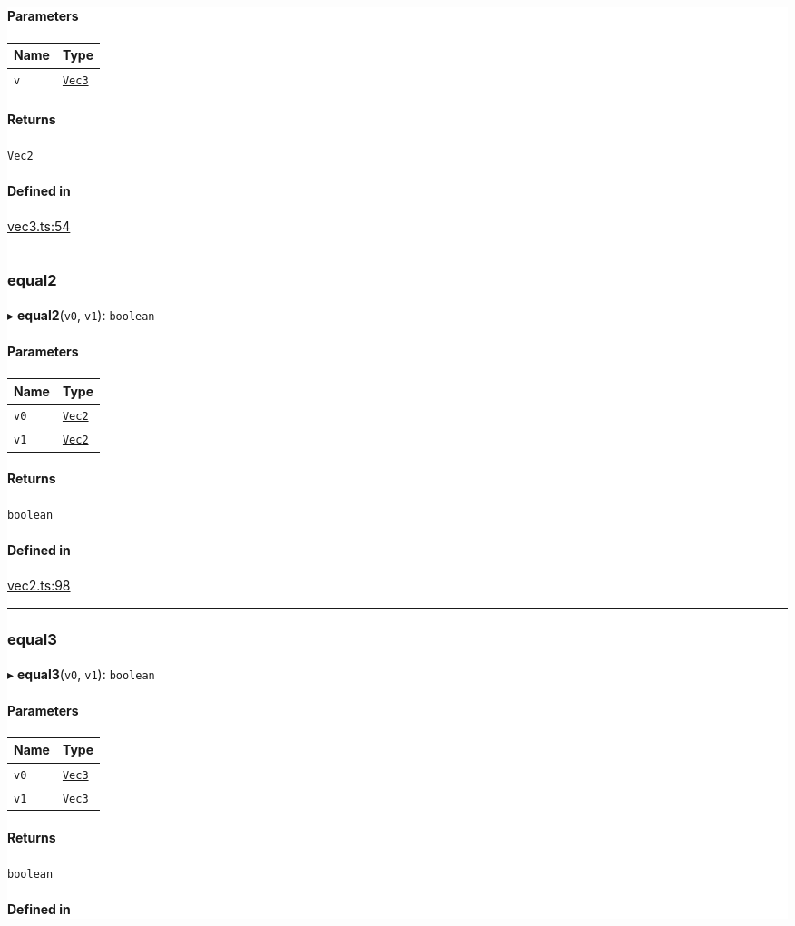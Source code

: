 #### Parameters

| Name | Type |
| :------ | :------ |
| `v` | [`Vec3`](interfaces/Vec3.md) |

#### Returns

[`Vec2`](interfaces/Vec2.md)

#### Defined in

[vec3.ts:54](https://github.com/eransed/mathil/blob/0629cd8/src/vec3.ts#L54)

___

### equal2

▸ **equal2**(`v0`, `v1`): `boolean`

#### Parameters

| Name | Type |
| :------ | :------ |
| `v0` | [`Vec2`](interfaces/Vec2.md) |
| `v1` | [`Vec2`](interfaces/Vec2.md) |

#### Returns

`boolean`

#### Defined in

[vec2.ts:98](https://github.com/eransed/mathil/blob/0629cd8/src/vec2.ts#L98)

___

### equal3

▸ **equal3**(`v0`, `v1`): `boolean`

#### Parameters

| Name | Type |
| :------ | :------ |
| `v0` | [`Vec3`](interfaces/Vec3.md) |
| `v1` | [`Vec3`](interfaces/Vec3.md) |

#### Returns

`boolean`

#### Defined in
